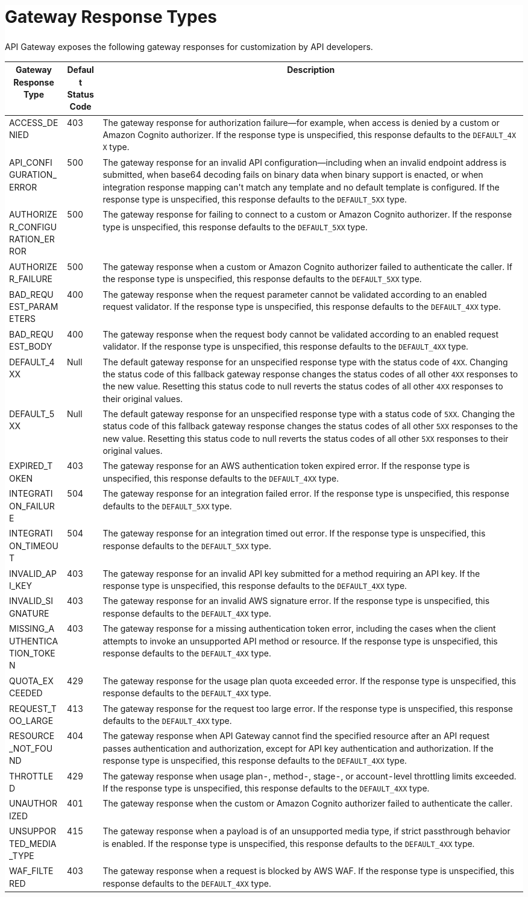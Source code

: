 # Gateway Response Types<a name="supported-gateway-response-types"></a>

 API Gateway exposes the following gateway responses for customization by API developers\. 


| Gateway Response Type | Default Status Code | Description | 
| --- | --- | --- | 
| ACCESS\_DENIED | 403 | The gateway response for authorization failure—for example, when access is denied by a custom or Amazon Cognito authorizer\. If the response type is unspecified, this response defaults to the `DEFAULT_4XX` type\. | 
| API\_CONFIGURATION\_ERROR | 500 | The gateway response for an invalid API configuration—including when an invalid endpoint address is submitted, when base64 decoding fails on binary data when binary support is enacted, or when integration response mapping can't match any template and no default template is configured\. If the response type is unspecified, this response defaults to the `DEFAULT_5XX` type\. | 
| AUTHORIZER\_CONFIGURATION\_ERROR | 500 | The gateway response for failing to connect to a custom or Amazon Cognito authorizer\. If the response type is unspecified, this response defaults to the `DEFAULT_5XX` type\. | 
| AUTHORIZER\_FAILURE | 500 | The gateway response when a custom or Amazon Cognito authorizer failed to authenticate the caller\. If the response type is unspecified, this response defaults to the `DEFAULT_5XX` type\. | 
| BAD\_REQUEST\_PARAMETERS | 400 | The gateway response when the request parameter cannot be validated according to an enabled request validator\. If the response type is unspecified, this response defaults to the `DEFAULT_4XX` type\. | 
| BAD\_REQUEST\_BODY | 400 | The gateway response when the request body cannot be validated according to an enabled request validator\. If the response type is unspecified, this response defaults to the `DEFAULT_4XX` type\. | 
| DEFAULT\_4XX |  Null | The default gateway response for an unspecified response type with the status code of `4XX`\. Changing the status code of this fallback gateway response changes the status codes of all other `4XX` responses to the new value\. Resetting this status code to null reverts the status codes of all other `4XX` responses to their original values\. | 
| DEFAULT\_5XX | Null | The default gateway response for an unspecified response type with a status code of `5XX`\. Changing the status code of this fallback gateway response changes the status codes of all other `5XX` responses to the new value\. Resetting this status code to null reverts the status codes of all other `5XX` responses to their original values\. | 
| EXPIRED\_TOKEN | 403 | The gateway response for an AWS authentication token expired error\. If the response type is unspecified, this response defaults to the `DEFAULT_4XX` type\. | 
| INTEGRATION\_FAILURE | 504 | The gateway response for an integration failed error\. If the response type is unspecified, this response defaults to the `DEFAULT_5XX` type\. | 
| INTEGRATION\_TIMEOUT | 504 | The gateway response for an integration timed out error\. If the response type is unspecified, this response defaults to the `DEFAULT_5XX` type\. | 
| INVALID\_API\_KEY | 403 | The gateway response for an invalid API key submitted for a method requiring an API key\. If the response type is unspecified, this response defaults to the `DEFAULT_4XX` type\.  | 
| INVALID\_SIGNATURE | 403 | The gateway response for an invalid AWS signature error\. If the response type is unspecified, this response defaults to the `DEFAULT_4XX` type\. | 
| MISSING\_AUTHENTICATION\_TOKEN | 403 | The gateway response for a missing authentication token error, including the cases when the client attempts to invoke an unsupported API method or resource\. If the response type is unspecified, this response defaults to the `DEFAULT_4XX` type\. | 
| QUOTA\_EXCEEDED | 429 | The gateway response for the usage plan quota exceeded error\. If the response type is unspecified, this response defaults to the `DEFAULT_4XX` type\. | 
| REQUEST\_TOO\_LARGE | 413 | The gateway response for the request too large error\. If the response type is unspecified, this response defaults to the `DEFAULT_4XX` type\. | 
| RESOURCE\_NOT\_FOUND | 404 | The gateway response when API Gateway cannot find the specified resource after an API request passes authentication and authorization, except for API key authentication and authorization\. If the response type is unspecified, this response defaults to the `DEFAULT_4XX` type\. | 
| THROTTLED | 429 | The gateway response when usage plan\-, method\-, stage\-, or account\-level throttling limits exceeded\. If the response type is unspecified, this response defaults to the `DEFAULT_4XX` type\. | 
| UNAUTHORIZED | 401 | The gateway response when the custom or Amazon Cognito authorizer failed to authenticate the caller\. | 
| UNSUPPORTED\_MEDIA\_TYPE | 415 | The gateway response when a payload is of an unsupported media type, if strict passthrough behavior is enabled\. If the response type is unspecified, this response defaults to the `DEFAULT_4XX` type\. | 
| WAF\_FILTERED | 403 | The gateway response when a request is blocked by AWS WAF\. If the response type is unspecified, this response defaults to the `DEFAULT_4XX` type\. | 